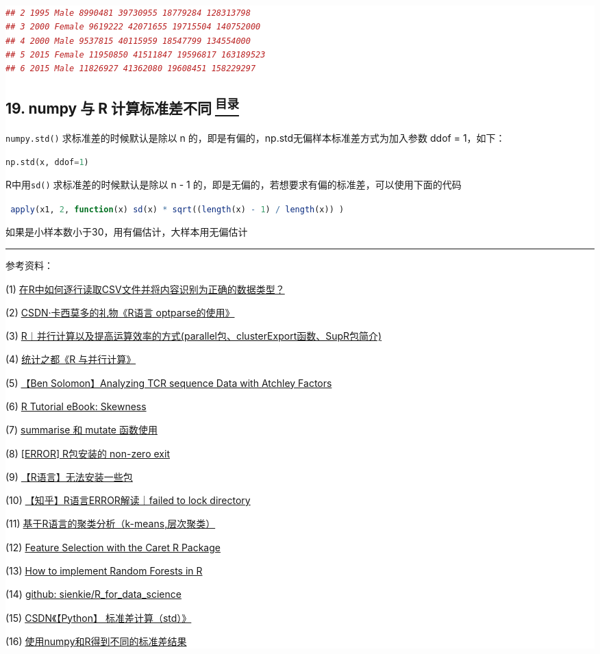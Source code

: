 ```R
## 2 1995 Male 8990481 39730955 18779284 128313798
## 3 2000 Female 9619222 42071655 19715504 140752000
## 4 2000 Male 9537815 40115959 18547799 134554000
## 5 2015 Female 11950850 41511847 19596817 163189523
## 6 2015 Male 11826927 41362080 19608451 158229297
```

<a name="diff-std-numpy-r"><h2>19. numpy 与 R 计算标准差不同 [<sup>目录</sup>](#content)</h2></a>

`numpy.std()` 求标准差的时候默认是除以 n 的，即是有偏的，np.std无偏样本标准差方式为加入参数 ddof = 1，如下：

```python
np.std(x, ddof=1)
```

R中用`sd()` 求标准差的时候默认是除以 n - 1 的，即是无偏的，若想要求有偏的标准差，可以使用下面的代码

```R
 apply(x1, 2, function(x) sd(x) * sqrt((length(x) - 1) / length(x)) )
```

如果是小样本数小于30，用有偏估计，大样本用无偏估计


---

参考资料：

(1) [在R中如何逐行读取CSV文件并将内容识别为正确的数据类型？](https://oomake.com/question/1544925)

(2) [CSDN·卡西莫多的礼物《R语言 optparse的使用》](https://blog.csdn.net/qq_35696312/article/details/88188379)

(3) [R︱并行计算以及提高运算效率的方式(parallel包、clusterExport函数、SupR包简介)](https://blog.csdn.net/sinat_26917383/article/details/52719232)

(4) [统计之都《R 与并行计算》](https://cosx.org/2016/09/r-and-parallel-computing)

(5) [【Ben Solomon】Analyzing TCR sequence Data with Atchley Factors](https://bsolomon.us/post/2018/01/13/TCR_analysis_with_Atchyley_factors.html)

(6) [R Tutorial eBook: Skewness](http://www.r-tutor.com/elementary-statistics/numerical-measures/skewness)

(7) [summarise 和 mutate 函数使用](http://xukuang.github.io/blog/2014/06/dots-in-plyr-of-r-packages/)

(8) [[ERROR] R包安装的 non-zero exit](https://zhuanlan.zhihu.com/p/46077702)

(9) [【R语言】无法安装一些包](https://d.cosx.org/d/154773-154773)

(10) [【知乎】R语言ERROR解读｜failed to lock directory](https://zhuanlan.zhihu.com/p/264363714)

(11) [基于R语言的聚类分析（k-means,层次聚类）](https://blog.csdn.net/hfutxiaoguozhi/article/details/78828047)

(12) [Feature Selection with the Caret R Package](https://machinelearningmastery.com/feature-selection-with-the-caret-r-package/)

(13) [How to implement Random Forests in R](https://www.r-bloggers.com/2018/01/how-to-implement-random-forests-in-r/)

(14) [github: sienkie/R_for_data_science](https://github.com/sienkie/R_for_data_science)

(15) [CSDN《【Python】 标准差计算（std）》](https://blog.csdn.net/ztf312/article/details/100559299)

(16) [使用numpy和R得到不同的标准差结果](https://www.cnpython.com/qa/162365)
